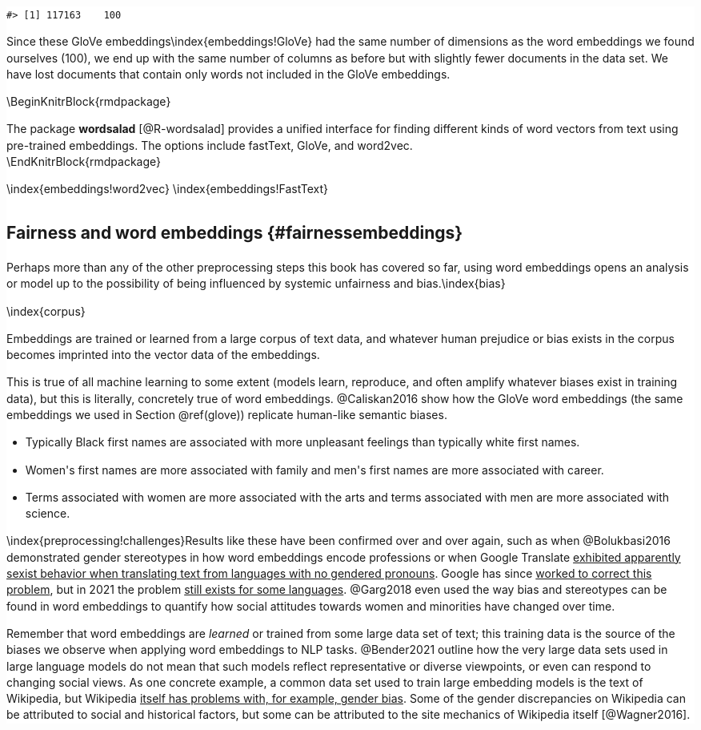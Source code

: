 ```
#> [1] 117163    100
```

Since these GloVe embeddings\index{embeddings!GloVe} had the same number of dimensions as the word embeddings we found ourselves (100), we end up with the same number of columns as before but with slightly fewer documents in the data set. We have lost documents that contain only words not included in the GloVe embeddings.

\BeginKnitrBlock{rmdpackage}<div class="rmdpackage">The package **wordsalad** [@R-wordsalad] provides a unified interface for finding different kinds of word vectors from text using pre-trained embeddings. The options include fastText, GloVe, and word2vec.</div>\EndKnitrBlock{rmdpackage}

\index{embeddings!word2vec}
\index{embeddings!FastText}


## Fairness and word embeddings {#fairnessembeddings}

Perhaps more than any of the other preprocessing steps this book has covered so far, using word embeddings opens an analysis or model up to the possibility of being influenced by systemic unfairness and bias.\index{bias}
 
\index{corpus}
<div class="rmdwarning">
<p>Embeddings are trained or learned from a large corpus of text data, and whatever human prejudice or bias exists in the corpus becomes imprinted into the vector data of the embeddings.</p>
</div>

This is true of all machine learning to some extent (models learn, reproduce, and often amplify whatever biases exist in training data), but this is literally, concretely true of word embeddings. @Caliskan2016 show how the GloVe word embeddings (the same embeddings we used in Section \@ref(glove)) replicate human-like semantic biases.

- Typically Black first names are associated with more unpleasant feelings than typically white first names.

- Women's first names are more associated with family and men's first names are more associated with career.

- Terms associated with women are more associated with the arts and terms associated with men are more associated with science.

\index{preprocessing!challenges}Results like these have been confirmed over and over again, such as when @Bolukbasi2016 demonstrated gender stereotypes in how word embeddings encode professions or when Google Translate [exhibited apparently sexist behavior when translating text from languages with no gendered pronouns](https://twitter.com/seyyedreza/status/935291317252493312). Google has since [worked to correct this problem](https://www.blog.google/products/translate/reducing-gender-bias-google-translate/), but in 2021 the problem [still exists for some languages](https://twitter.com/doravargha/status/1373211762108076034). @Garg2018 even used the way bias and stereotypes can be found in word embeddings to quantify how social attitudes towards women and minorities have changed over time. 

Remember that word embeddings are *learned* or trained from some large data set of text; this training data is the source of the biases we observe when applying word embeddings to NLP tasks. @Bender2021 outline how the very large data sets used in large language models do not mean that such models reflect representative or diverse viewpoints, or even can respond to changing social views. As one concrete example, a common data set used to train large embedding models is the text of Wikipedia, but Wikipedia [itself has problems with, for example, gender bias](https://en.wikipedia.org/wiki/Gender_bias_on_Wikipedia). Some of the gender discrepancies on Wikipedia can be attributed to social and historical factors, but some can be attributed to the site mechanics of Wikipedia itself [@Wagner2016].
